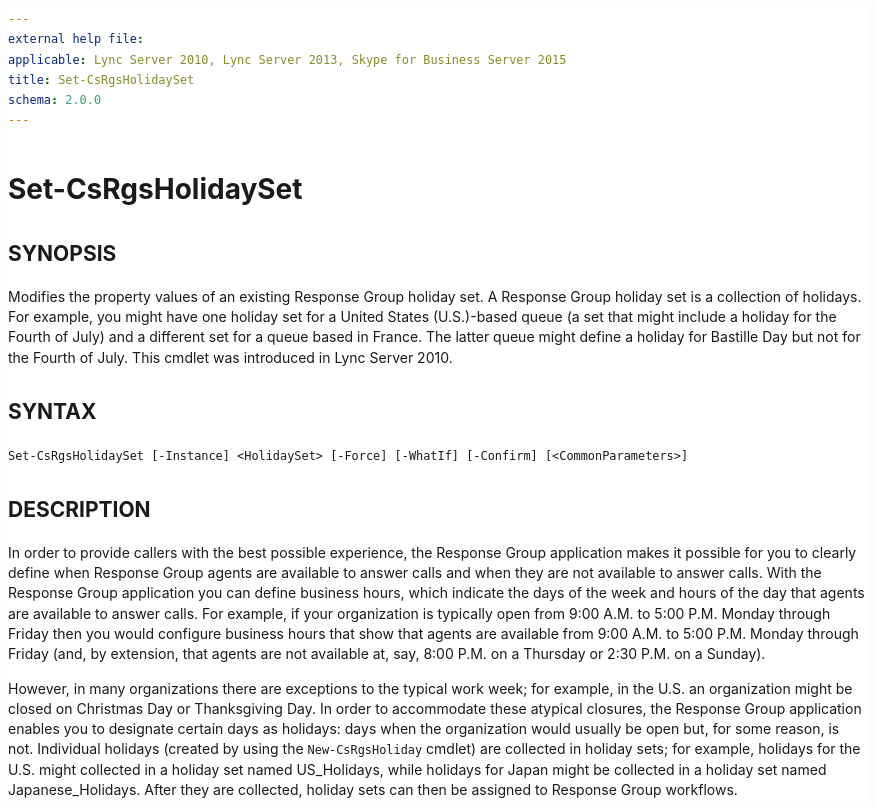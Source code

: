```yaml
---
external help file: 
applicable: Lync Server 2010, Lync Server 2013, Skype for Business Server 2015
title: Set-CsRgsHolidaySet
schema: 2.0.0
---
```


# Set-CsRgsHolidaySet

## SYNOPSIS
Modifies the property values of an existing Response Group holiday set.
A Response Group holiday set is a collection of holidays.
For example, you might have one holiday set for a United States (U.S.)-based queue (a set that might include a holiday for the Fourth of July) and a different set for a queue based in France.
The latter queue might define a holiday for Bastille Day but not for the Fourth of July.
This cmdlet was introduced in Lync Server 2010.


## SYNTAX

```
Set-CsRgsHolidaySet [-Instance] <HolidaySet> [-Force] [-WhatIf] [-Confirm] [<CommonParameters>]
```

## DESCRIPTION
In order to provide callers with the best possible experience, the Response Group application makes it possible for you to clearly define when Response Group agents are available to answer calls and when they are not available to answer calls.
With the Response Group application you can define business hours, which indicate the days of the week and hours of the day that agents are available to answer calls.
For example, if your organization is typically open from 9:00 A.M.
to 5:00 P.M.
Monday through Friday then you would configure business hours that show that agents are available from 9:00 A.M.
to 5:00 P.M.
Monday through Friday (and, by extension, that agents are not available at, say, 8:00 P.M.
on a Thursday or 2:30 P.M.
on a Sunday).

However, in many organizations there are exceptions to the typical work week; for example, in the U.S.
an organization might be closed on Christmas Day or Thanksgiving Day.
In order to accommodate these atypical closures, the Response Group application enables you to designate certain days as holidays: days when the organization would usually be open but, for some reason, is not.
Individual holidays (created by using the `New-CsRgsHoliday` cmdlet) are collected in holiday sets; for example, holidays for the U.S.
might collected in a holiday set named US_Holidays, while holidays for Japan might be collected in a holiday set named Japanese_Holidays.
After they are collected, holiday sets can then be assigned to Response Group workflows.

